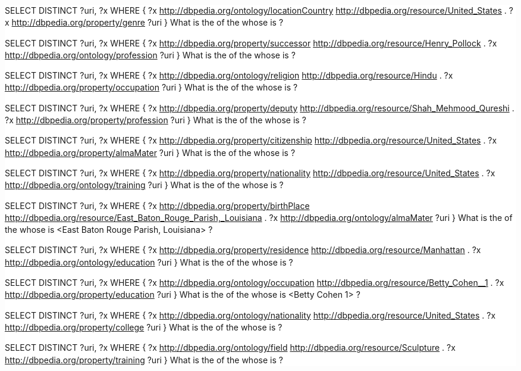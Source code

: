  SELECT DISTINCT ?uri, ?x WHERE { ?x <http://dbpedia.org/ontology/locationCountry> <http://dbpedia.org/resource/United_States> . ?x <http://dbpedia.org/property/genre> ?uri } 
What is the <genre> of the <Company> whose <location Country> is <United  States> ?

 SELECT DISTINCT ?uri, ?x WHERE { ?x <http://dbpedia.org/property/successor> <http://dbpedia.org/resource/Henry_Pollock> . ?x <http://dbpedia.org/ontology/profession> ?uri } 
What is the <profession> of the <Office Holder> whose <successor> is <Henry  Pollock> ?

 SELECT DISTINCT ?uri, ?x WHERE { ?x <http://dbpedia.org/ontology/religion> <http://dbpedia.org/resource/Hindu> . ?x <http://dbpedia.org/property/occupation> ?uri } 
What is the <occupation> of the <Person> whose <religion> is <Hindu> ?

 SELECT DISTINCT ?uri, ?x WHERE { ?x <http://dbpedia.org/property/deputy> <http://dbpedia.org/resource/Shah_Mehmood_Qureshi> . ?x <http://dbpedia.org/property/profession> ?uri } 
What is the <profession> of the <Office Holder> whose <deputy> is <Shah  Mehmood  Qureshi> ?

 SELECT DISTINCT ?uri, ?x WHERE { ?x <http://dbpedia.org/property/citizenship> <http://dbpedia.org/resource/United_States> . ?x <http://dbpedia.org/property/almaMater> ?uri } 
What is the <alma Mater> of the <Scientist> whose <citizenship> is <United  States> ?

 SELECT DISTINCT ?uri, ?x WHERE { ?x <http://dbpedia.org/property/nationality> <http://dbpedia.org/resource/United_States> . ?x <http://dbpedia.org/ontology/training> ?uri } 
What is the <training> of the <Artist> whose <nationality> is <United  States> ?

 SELECT DISTINCT ?uri, ?x WHERE { ?x <http://dbpedia.org/property/birthPlace> <http://dbpedia.org/resource/East_Baton_Rouge_Parish,_Louisiana> . ?x <http://dbpedia.org/ontology/almaMater> ?uri } 
What is the <alma Mater> of the <Office Holder> whose <birth Place> is <East  Baton  Rouge  Parish,  Louisiana> ?

 SELECT DISTINCT ?uri, ?x WHERE { ?x <http://dbpedia.org/property/residence> <http://dbpedia.org/resource/Manhattan> . ?x <http://dbpedia.org/ontology/education> ?uri } 
What is the <education> of the <Person> whose <residence> is <Manhattan> ?

 SELECT DISTINCT ?uri, ?x WHERE { ?x <http://dbpedia.org/ontology/occupation> <http://dbpedia.org/resource/Betty_Cohen__1> . ?x <http://dbpedia.org/property/education> ?uri } 
What is the <education> of the <Person> whose <occupation> is <Betty  Cohen  1> ?

 SELECT DISTINCT ?uri, ?x WHERE { ?x <http://dbpedia.org/ontology/nationality> <http://dbpedia.org/resource/United_States> . ?x <http://dbpedia.org/property/college> ?uri } 
What is the <college> of the <Golf Player> whose <nationality> is <United  States> ?

 SELECT DISTINCT ?uri, ?x WHERE { ?x <http://dbpedia.org/ontology/field> <http://dbpedia.org/resource/Sculpture> . ?x <http://dbpedia.org/property/training> ?uri } 
What is the <training> of the <Artist> whose <field> is <Sculpture> ?

